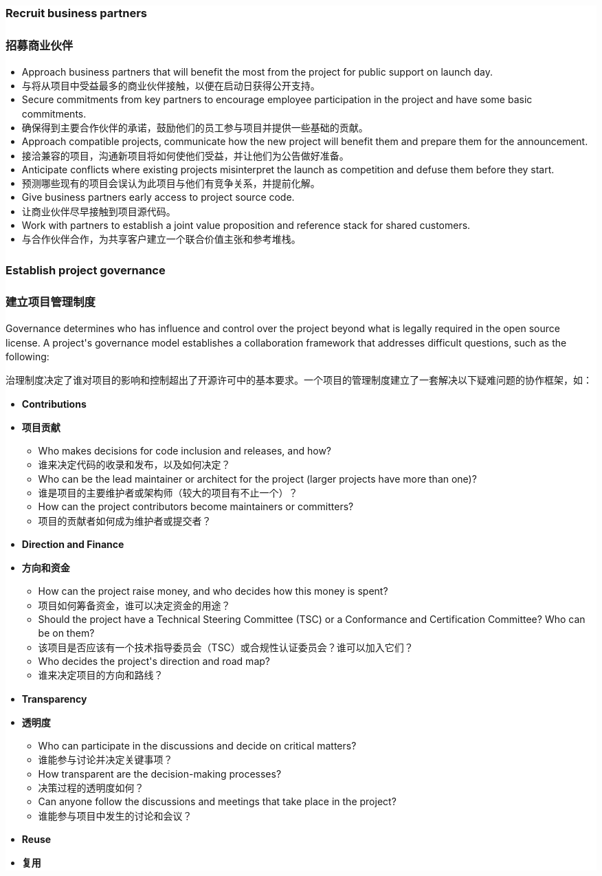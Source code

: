 ### Recruit business partners

### 招募商业伙伴

- Approach business partners that will benefit the most from the project for public support on launch day.
- 与将从项目中受益最多的商业伙伴接触，以便在启动日获得公开支持。
- Secure commitments from key partners to encourage employee participation in the project and have some basic commitments.
- 确保得到主要合作伙伴的承诺，鼓励他们的员工参与项目并提供一些基础的贡献。
- Approach compatible projects, communicate how the new project will benefit them and prepare them for the announcement.
- 接洽兼容的项目，沟通新项目将如何使他们受益，并让他们为公告做好准备。
- Anticipate conflicts where existing projects misinterpret the launch as competition and defuse them before they start.
- 预测哪些现有的项目会误认为此项目与他们有竞争关系，并提前化解。
- Give business partners early access to project source code.
- 让商业伙伴尽早接触到项目源代码。
- Work with partners to establish a joint value proposition and reference stack for shared customers.
- 与合作伙伴合作，为共享客户建立一个联合价值主张和参考堆栈。

### Establish project governance

### 建立项目管理制度

Governance determines who has influence and control over the project beyond what is legally required in the open source license. A project's governance model establishes a collaboration framework that addresses difficult questions, such as the following:

治理制度决定了谁对项目的影响和控制超出了开源许可中的基本要求。一个项目的管理制度建立了一套解决以下疑难问题的协作框架，如：

- **Contributions**
- **项目贡献**
  - Who makes decisions for code inclusion and releases, and how?
  - 谁来决定代码的收录和发布，以及如何决定？
  - Who can be the lead maintainer or architect for the project (larger projects have more than one)?
  - 谁是项目的主要维护者或架构师（较大的项目有不止一个）？
  - How can the project contributors become maintainers or committers?
  - 项目的贡献者如何成为维护者或提交者？

- **Direction and Finance**
- **方向和资金**
  
  - How can the project raise money, and who decides how this money is spent?
  - 项目如何筹备资金，谁可以决定资金的用途？
  - Should the project have a Technical Steering Committee (TSC) or a
Conformance and Certification Committee? Who can be on them?
  - 该项目是否应该有一个技术指导委员会（TSC）或合规性认证委员会？谁可以加入它们？
  - Who decides the project's direction and road map?
  - 谁来决定项目的方向和路线？

- **Transparency**
- **透明度**
  - Who can participate in the discussions and decide on critical matters?
  - 谁能参与讨论并决定关键事项？
  - How transparent are the decision-making processes?
  - 决策过程的透明度如何？
  - Can anyone follow the discussions and meetings that take place in the project?
  - 谁能参与项目中发生的讨论和会议？
- **Reuse**
- **复用**
